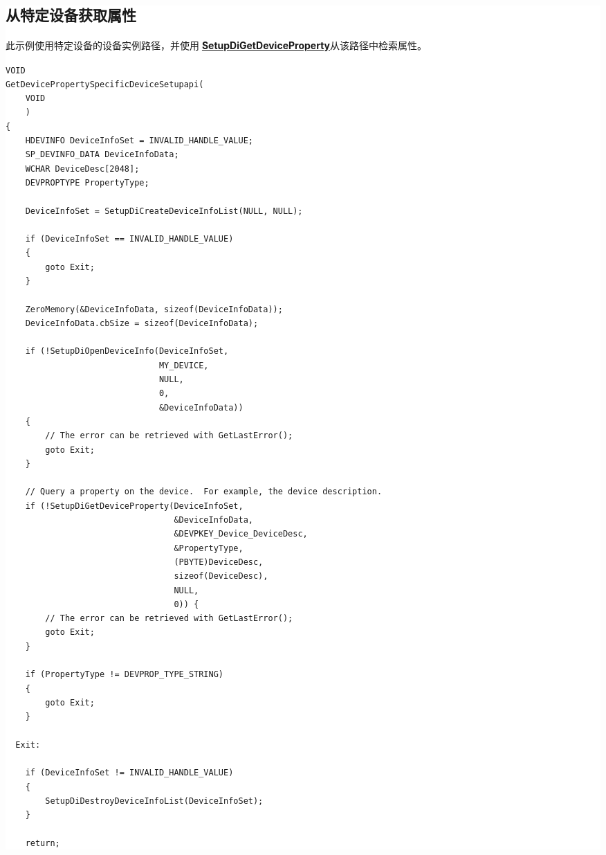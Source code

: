 ## <a name="get-a-property-from-a-specific-device"></a>从特定设备获取属性


此示例使用特定设备的设备实例路径，并使用 [**SetupDiGetDeviceProperty**](/windows/win32/api/setupapi/nf-setupapi-setupdigetdevicepropertyw)从该路径中检索属性。

```ManagedCPlusPlus
VOID
GetDevicePropertySpecificDeviceSetupapi(
    VOID
    )
{
    HDEVINFO DeviceInfoSet = INVALID_HANDLE_VALUE;
    SP_DEVINFO_DATA DeviceInfoData;
    WCHAR DeviceDesc[2048];
    DEVPROPTYPE PropertyType;

    DeviceInfoSet = SetupDiCreateDeviceInfoList(NULL, NULL);

    if (DeviceInfoSet == INVALID_HANDLE_VALUE)
    {
        goto Exit;
    }

    ZeroMemory(&DeviceInfoData, sizeof(DeviceInfoData));
    DeviceInfoData.cbSize = sizeof(DeviceInfoData);

    if (!SetupDiOpenDeviceInfo(DeviceInfoSet,
                               MY_DEVICE,
                               NULL,
                               0,
                               &DeviceInfoData))
    {
        // The error can be retrieved with GetLastError();
        goto Exit;
    }

    // Query a property on the device.  For example, the device description.
    if (!SetupDiGetDeviceProperty(DeviceInfoSet,
                                  &DeviceInfoData,
                                  &DEVPKEY_Device_DeviceDesc,
                                  &PropertyType,
                                  (PBYTE)DeviceDesc,
                                  sizeof(DeviceDesc),
                                  NULL,
                                  0)) {
        // The error can be retrieved with GetLastError();
        goto Exit;
    }

    if (PropertyType != DEVPROP_TYPE_STRING)
    {
        goto Exit;
    }

  Exit:

    if (DeviceInfoSet != INVALID_HANDLE_VALUE)
    {
        SetupDiDestroyDeviceInfoList(DeviceInfoSet);
    }

    return;
```